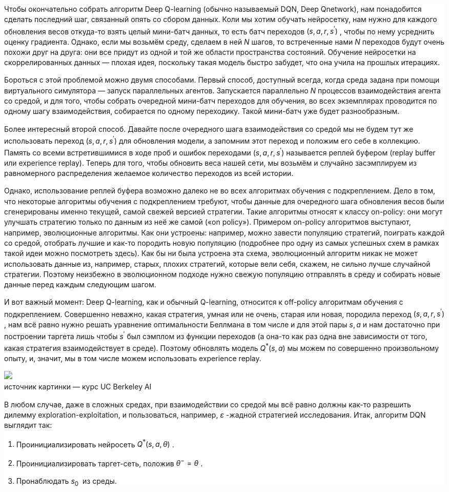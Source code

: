 Чтобы окончательно собрать алгоритм Deep Q-learning (обычно называемый DQN, Deep Qnetwork), нам понадобится сделать последний шаг, связанный опять со сбором данных. Коли мы хотим обучать нейросетку, нам нужно для каждого обновления весов откуда-то взять целый мини-батч данных, то есть батч переходов $\left(s,a,r,s^{\prime}\right)$ , чтобы по нему усреднить оценку градиента. Однако, если мы возьмём среду, сделаем в ней $N$ шагов, то встреченные нами $N$ переходов будут очень похожи друг на друга: они все придут из одной и той же области пространства состояний. Обучение нейросетки на скоррелированных данных — плохая идея, поскольку такая модель быстро забудет, что она учила на прошлых итерациях.  

Бороться с этой проблемой можно двумя способами. Первый способ, доступный всегда, когда среда задана при помощи виртуального симулятора — запуск параллельных агентов. Запускается параллельно $N$ процессов взаимодействия агента со средой, и для того, чтобы собрать очередной мини-батч переходов для обучения, во всех экземплярах проводится по одному шагу взаимодействия, собирается по одному переходику. Такой мини-батч уже будет разнообразным.  

Более интересный второй способ. Давайте после очередного шага взаимодействия со средой мы не будем тут же использовать переход $\left(s,a,r,s^{\prime}\right)$ для обновления модели, а запомним этот переход и положим его себе в коллекцию. Память со всеми встретившимися в ходе проб и ошибок переходами $\left(s,a,r,s^{\prime}\right)$ называется реплей буфером (replay buffer или experience replay). Теперь для того, чтобы обновить веса нашей сети, мы возьмём и случайно засэмплируем из равномерного распределения желаемое количество переходов из всей истории.  

Однако, использование реплей буфера возможно далеко не во всех алгоритмах обучения с подкреплением. Дело в том, что некоторые алгоритмы обучения с подкреплением требуют, чтобы данные для очередного шага обновления весов были сгенерированы именно текущей, самой свежей версией стратегии. Такие алгоритмы относят к классу on-policy: они могут улучшать стратегию только по данным из неё же самой («on policy»). Примером on-policy алгоритмов выступают, например, эволюционные алгоритмы. Как они устроены: например, можно завести популяцию стратегий, поиграть каждой со средой, отобрать лучшие и как-то породить новую популяцию (подробнее про одну из самых успешных схем в рамках такой идеи можно посмотреть здесь). Как бы ни была устроена эта схема, эволюционный алгоритм никак не может использовать данные из, например, старых, плохих стратегий, которые вели себя, скажем, не сильно лучше случайной стратегии. Поэтому неизбежно в эволюционном подходе нужно свежую популяцию отправлять в среду и собирать новые данные перед каждым следующим шагом.  

И вот важный момент: Deep Q-learning, как и обычный Q-learning, относится к off-policy алгоритмам обучения с подкреплением. Совершенно неважно, какая стратегия, умная или не очень, старая или новая, породила переход $\left(s,a,r,s^{\prime}\right)$ , нам всё равно нужно решать уравнение оптимальности Беллмана в том числе и для этой пары $s,a$ и нам достаточно при построении таргета лишь чтобы $s^{\prime}$ был сэмплом из функции переходов (а она-то как раз одна вне зависимости от того, какая стратегия взаимодействует в среде). Поэтому обновлять модель $Q^{*}(s,a)$ мы можем по совершенно произвольному опыту, и, значит, мы в том числе можем использовать experience replay.  

![](images/fdd4f4f98ab86534dbfa0e771a3f5c6da8a3708a2e04cf2bcff117b78b97f4a9.jpg)  
источник картинки — курс UC Berkeley AI  

В любом случае, даже в сложных средах, при взаимодействии со средой мы всё равно должны как-то разрешить дилемму exploration-exploitation, и пользоваться, например, $\varepsilon$ -жадной стратегией исследования. Итак, алгоритм DQN выглядит так:  

1. Проинициализировать нейросеть $Q^{*}(s,a,\theta)$ .  

2. Проинициализировать таргет-сеть, положив $\theta^{-}=\theta$ .  

3. Пронаблюдать $s_{0}$ ​ из среды.  
